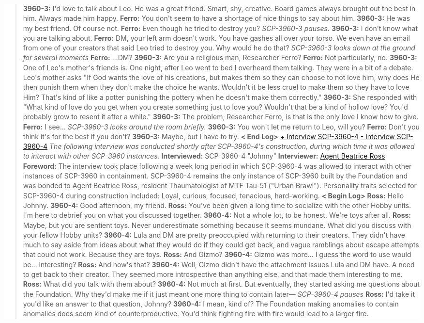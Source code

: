 > **3960-3:** I'd love to talk about Leo. He was a great friend. Smart, shy, creative. Board games always brought out the best in him. Always made him happy.
> **Ferro:** You don't seem to have a shortage of nice things to say about him.
> **3960-3:** He was my best friend. Of course not.
> **Ferro:** Even though he tried to destroy you?
> _SCP-3960-3 pauses._
> **3960-3:** I don't know what you are talking about.
> **Ferro:** DM, your left arm doesn't work. You have gashes all over your torso. We even have an email from one of your creators that said Leo tried to destroy you. Why would he do that?
> _SCP-3960-3 looks down at the ground for several moments_
> **Ferro:** …DM?
> **3960-3:** Are you a religious man, Researcher Ferro?
> **Ferro:** Not particularly, no.
> **3960-3:** One of Leo's mother's friends is. One night, after Leo went to bed I overheard them talking. They were in a bit of a debate. Leo's mother asks "If God wants the love of his creations, but makes them so they can choose to not love him, why does He then punish them when they don't make the choice he wants. Wouldn't it be less cruel to make them so they have to love Him? That's kind of like a potter punishing the pottery when he doesn't make them correctly."
> **3960-3:** She responded with "What kind of love do you get when you create something just to love you? Wouldn't that be a kind of hollow love? You'd probably grow to resent it after a while."
> **3960-3:** The problem, Researcher Ferro, is that is the only love I know how to give.
> **Ferro:** I see…
> _SCP-3960-3 looks around the room briefly._
> **3960-3:** You won't let me return to Leo, will you?
> **Ferro:** Don't you think it's for the best if you don't?
> **3960-3:** Maybe, but I have to try.
> **< End Log>**
[\+ Interview SCP-3960-4](javascript:;)
[\- Interview SCP-3960-4](javascript:;)
> _The following interview was conducted shortly after SCP-3960-4's construction, during which time it was allowed to interact with other SCP-3960 instances._
> **Interviewed:** SCP-3960-4 "Johnny"
> **Interviewer:** [Agent Beatrice Ross](/portland-vice)
> **Foreword:** The interview took place following a week long period in which SCP-3960-4 was allowed to interact with other instances of SCP-3960 in containment. SCP-3960-4 remains the only instance of SCP-3960 built by the Foundation and was bonded to Agent Beatrice Ross, resident Thaumatologist of MTF Tau-51 ("Urban Brawl"). Personality traits selected for SCP-3960-4 during construction included: Loyal, curious, focused, tenacious, hard-working.
> **< Begin Log>**
> **Ross:** Hello Johnny.
> **3960-4:** Good afternoon, my friend.
> **Ross:** You've been given a long time to socialize with the other Hobby units. I'm here to debrief you on what you discussed together.
> **3960-4:** Not a whole lot, to be honest. We're toys after all.
> **Ross:** Maybe, but you are sentient toys. Never underestimate something because it seems mundane. What did you discuss with your fellow Hobby units?
> **3960-4:** Lula and DM are pretty preoccupied with returning to their creators. They didn't have much to say aside from ideas about what they would do if they could get back, and vague ramblings about escape attempts that could not work. Because they are toys.
> **Ross:** And Gizmo?
> **3960-4:** Gizmo was more… I guess the word to use would be… interesting?
> **Ross:** And how's that?
> **3960-4:** Well, Gizmo didn't have the attachment issues Lula and DM have. A need to get back to their creator. They seemed more introspective than anything else, and that made them interesting to me.
> **Ross:** What did you talk with them about?
> **3960-4:** Not much at first. But eventually, they started asking me questions about the Foundation. Why they'd make me if it just meant one more thing to contain later—
> _SCP-3960-4 pauses_
> **Ross:** I'd take it you'd like an answer to that question, Johnny?
> **3960-4:** I mean, kind of? The Foundation making anomalies to contain anomalies does seem kind of counterproductive. You'd think fighting fire with fire would lead to a larger fire.